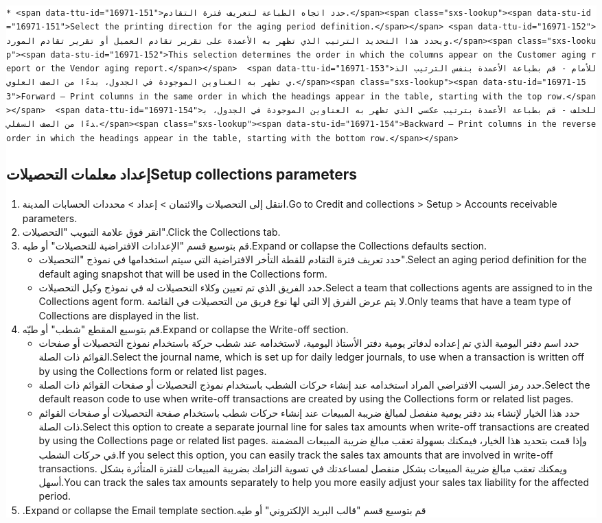     * <span data-ttu-id="16971-151">حدد اتجاه الطباعة لتعريف فترة التقادم.</span><span class="sxs-lookup"><span data-stu-id="16971-151">Select the printing direction for the aging period definition.</span></span> <span data-ttu-id="16971-152">ويحدد هذا التحديد الترتيب الذي تظهر به الأعمدة على تقرير تقادم العميل أو تقرير تقادم المورد.</span><span class="sxs-lookup"><span data-stu-id="16971-152">This selection determines the order in which the columns appear on the Customer aging report or the Vendor aging report.</span></span>  <span data-ttu-id="16971-153">للأمام - قم بطباعة الأعمدة بنفس الترتيب الذي تظهر به العناوين الموجودة في الجدول، بدءًا من الصف العلوي.</span><span class="sxs-lookup"><span data-stu-id="16971-153">Forward – Print columns in the same order in which the headings appear in the table, starting with the top row.</span></span>  <span data-ttu-id="16971-154">للخلف - قم بطباعة الأعمدة بترتيب عكسي الذي تظهر به العناوين الموجودة في الجدول، بدءًا من الصف السفلي.</span><span class="sxs-lookup"><span data-stu-id="16971-154">Backward – Print columns in the reverse order in which the headings appear in the table, starting with the bottom row.</span></span>    

## <a name="setup-collections-parameters"></a><span data-ttu-id="16971-155">إعداد معلمات التحصيلات</span><span class="sxs-lookup"><span data-stu-id="16971-155">Setup collections parameters</span></span>
1. <span data-ttu-id="16971-156">انتقل إلى التحصيلات والائتمان‬ > إعداد > محددات الحسابات المدينة‬‬.</span><span class="sxs-lookup"><span data-stu-id="16971-156">Go to Credit and collections > Setup > Accounts receivable parameters.</span></span>
2. <span data-ttu-id="16971-157">انقر فوق علامة التبويب "التحصيلات‬".</span><span class="sxs-lookup"><span data-stu-id="16971-157">Click the Collections tab.</span></span>
3. <span data-ttu-id="16971-158">قم بتوسيع قسم "‏‫الإعدادات الافتراضية‬ للتحصيلات‬" أو طيه.</span><span class="sxs-lookup"><span data-stu-id="16971-158">Expand or collapse the Collections defaults section.</span></span>
    * <span data-ttu-id="16971-159">حدد تعريف فترة التقادم للقطة التأخر الافتراضية التي سيتم استخدامها في نموذج "التحصيلات".</span><span class="sxs-lookup"><span data-stu-id="16971-159">Select an aging period definition for the default aging snapshot that will be used in the Collections form.</span></span>  
    * <span data-ttu-id="16971-160">حدد الفريق الذي تم تعيين وكلاء التحصيلات له في نموذج وكيل التحصيلات.</span><span class="sxs-lookup"><span data-stu-id="16971-160">Select a team that collections agents are assigned to in the Collections agent form.</span></span> <span data-ttu-id="16971-161">لا يتم عرض الفرق إلا التي لها نوع فريق من التحصيلات في القائمة.</span><span class="sxs-lookup"><span data-stu-id="16971-161">Only teams that have a team type of Collections are displayed in the list.</span></span>  
4. <span data-ttu-id="16971-162">قم بتوسيع المقطع "شطب" أو طيّه.</span><span class="sxs-lookup"><span data-stu-id="16971-162">Expand or collapse the Write-off section.</span></span>
    * <span data-ttu-id="16971-163">حدد اسم دفتر اليومية الذي تم إعداده لدفاتر يومية دفتر الأستاذ اليومية، لاستخدامه عند شطب حركة باستخدام نموذج التحصيلات أو صفحات القوائم ذات الصلة.</span><span class="sxs-lookup"><span data-stu-id="16971-163">Select the journal name, which is set up for daily ledger journals, to use when a transaction is written off by using the Collections form or related list pages.</span></span>  
    * <span data-ttu-id="16971-164">حدد رمز السبب الافتراضي المراد استخدامه عند إنشاء حركات الشطب باستخدام نموذج التحصيلات أو صفحات القوائم ذات الصلة.</span><span class="sxs-lookup"><span data-stu-id="16971-164">Select the default reason code to use when write-off transactions are created by using the Collections form or related list pages.</span></span>  
    * <span data-ttu-id="16971-165">حدد هذا الخيار لإنشاء بند دفتر يومية منفصل لمبالغ ضريبة المبيعات عند إنشاء حركات شطب باستخدام صفحة التحصيلات أو صفحات القوائم ذات الصلة.</span><span class="sxs-lookup"><span data-stu-id="16971-165">Select this option to create a separate journal line for sales tax amounts when write-off transactions are created by using the Collections page or related list pages.</span></span> <span data-ttu-id="16971-166">وإذا قمت بتحديد هذا الخيار، فيمكنك بسهولة تعقب مبالغ ضريبة المبيعات المضمنة في حركات الشطب.</span><span class="sxs-lookup"><span data-stu-id="16971-166">If you select this option, you can easily track the sales tax amounts that are involved in write-off transactions.</span></span> <span data-ttu-id="16971-167">ويمكنك تعقب مبالغ ضريبة المبيعات بشكل منفصل لمساعدتك في تسوية التزامك بضريبة المبيعات للفترة المتأثرة بشكل أسهل.</span><span class="sxs-lookup"><span data-stu-id="16971-167">You can track the sales tax amounts separately to help you more easily adjust your sales tax liability for the affected period.</span></span>  
5. <span data-ttu-id="16971-168">قم بتوسيع قسم "‏‫قالب البريد الإلكتروني" أو طيه.</span><span class="sxs-lookup"><span data-stu-id="16971-168">Expand or collapse the Email template section.</span></span>